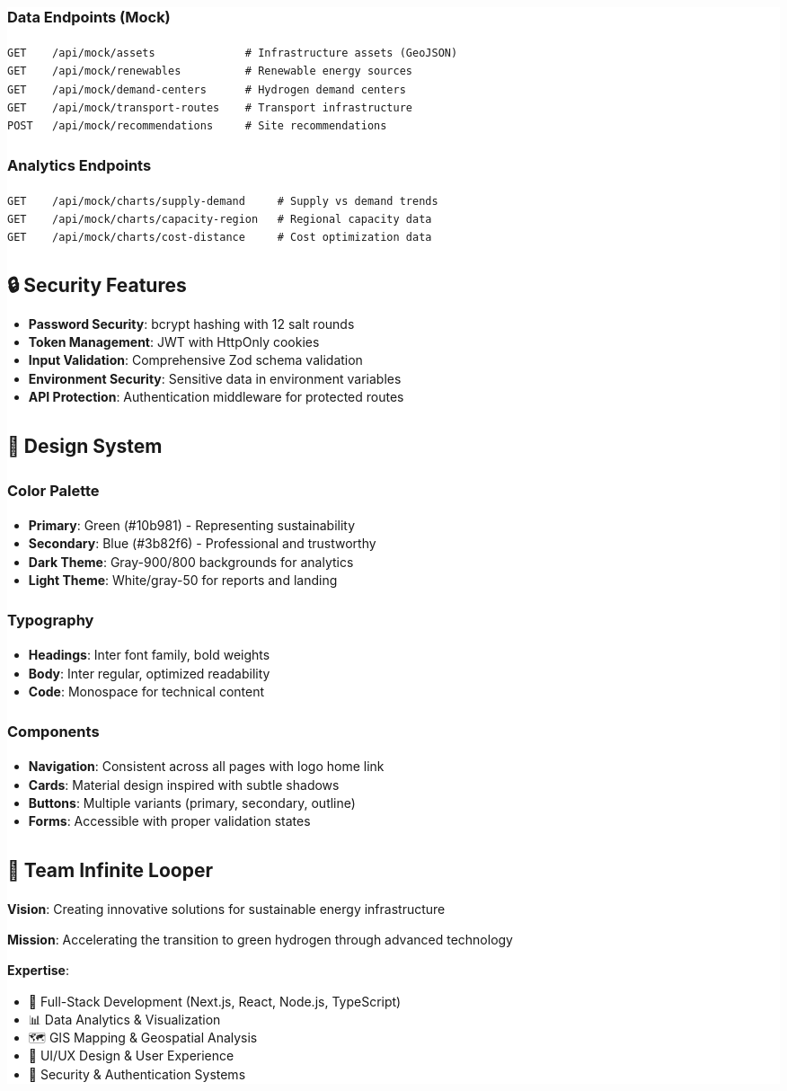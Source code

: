 ### Data Endpoints (Mock)
```http
GET    /api/mock/assets              # Infrastructure assets (GeoJSON)
GET    /api/mock/renewables          # Renewable energy sources
GET    /api/mock/demand-centers      # Hydrogen demand centers
GET    /api/mock/transport-routes    # Transport infrastructure
POST   /api/mock/recommendations     # Site recommendations
```

### Analytics Endpoints
```http
GET    /api/mock/charts/supply-demand     # Supply vs demand trends
GET    /api/mock/charts/capacity-region   # Regional capacity data
GET    /api/mock/charts/cost-distance     # Cost optimization data
```

## 🔒 Security Features

- **Password Security**: bcrypt hashing with 12 salt rounds
- **Token Management**: JWT with HttpOnly cookies
- **Input Validation**: Comprehensive Zod schema validation
- **Environment Security**: Sensitive data in environment variables
- **API Protection**: Authentication middleware for protected routes

## 🎨 Design System

### Color Palette
- **Primary**: Green (#10b981) - Representing sustainability
- **Secondary**: Blue (#3b82f6) - Professional and trustworthy  
- **Dark Theme**: Gray-900/800 backgrounds for analytics
- **Light Theme**: White/gray-50 for reports and landing

### Typography
- **Headings**: Inter font family, bold weights
- **Body**: Inter regular, optimized readability
- **Code**: Monospace for technical content

### Components
- **Navigation**: Consistent across all pages with logo home link
- **Cards**: Material design inspired with subtle shadows
- **Buttons**: Multiple variants (primary, secondary, outline)
- **Forms**: Accessible with proper validation states

## 👥 Team Infinite Looper

**Vision**: Creating innovative solutions for sustainable energy infrastructure

**Mission**: Accelerating the transition to green hydrogen through advanced technology

**Expertise**:
- 🔧 Full-Stack Development (Next.js, React, Node.js, TypeScript)
- 📊 Data Analytics & Visualization
- 🗺️ GIS Mapping & Geospatial Analysis
- 🎨 UI/UX Design & User Experience
- 🔐 Security & Authentication Systems
